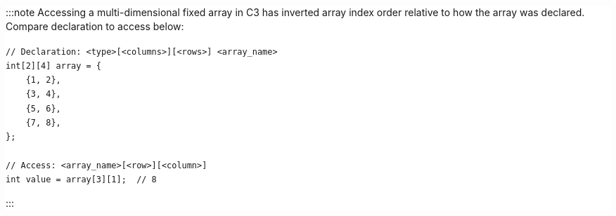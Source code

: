 :::note
Accessing a multi-dimensional fixed array in C3 has inverted array index order relative to how the array was declared. Compare declaration to access below:

```c3
// Declaration: <type>[<columns>][<rows>] <array_name>
int[2][4] array = {
    {1, 2},
    {3, 4},
    {5, 6},
    {7, 8},
};

// Access: <array_name>[<row>][<column>]
int value = array[3][1];  // 8
```
:::

